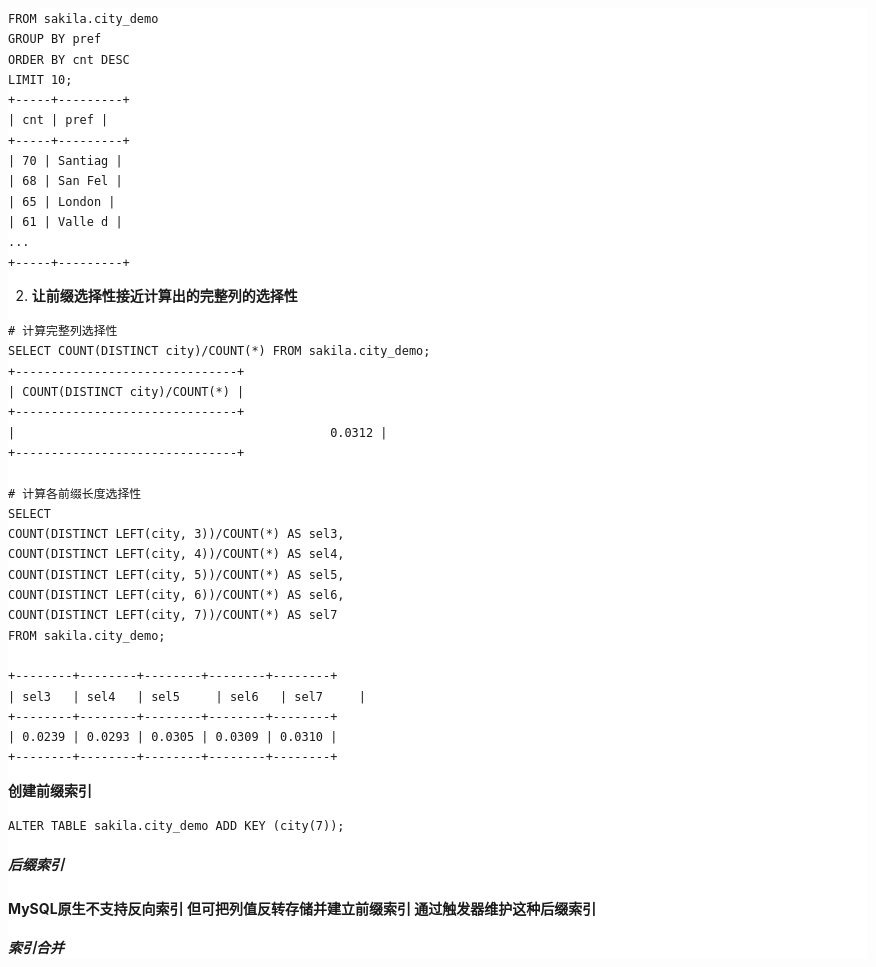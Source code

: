 ```mysql
FROM sakila.city_demo 
GROUP BY pref 
ORDER BY cnt DESC 
LIMIT 10; 
+-----+---------+ 
| cnt | pref | 
+-----+---------+ 
| 70 | Santiag | 
| 68 | San Fel | 
| 65 | London | 
| 61 | Valle d | 
...
+-----+---------+
```

2. **让前缀选择性接近计算出的完整列的选择性**

```mysql
# 计算完整列选择性
SELECT COUNT(DISTINCT city)/COUNT(*) FROM sakila.city_demo;
+-------------------------------+ 
| COUNT(DISTINCT city)/COUNT(*) | 
+-------------------------------+ 
| 											 0.0312 | 
+-------------------------------+

# 计算各前缀长度选择性
SELECT 
COUNT(DISTINCT LEFT(city, 3))/COUNT(*) AS sel3,
COUNT(DISTINCT LEFT(city, 4))/COUNT(*) AS sel4,
COUNT(DISTINCT LEFT(city, 5))/COUNT(*) AS sel5,
COUNT(DISTINCT LEFT(city, 6))/COUNT(*) AS sel6,
COUNT(DISTINCT LEFT(city, 7))/COUNT(*) AS sel7
FROM sakila.city_demo;

+--------+--------+--------+--------+--------+ 
| sel3 	 | sel4	  | sel5	 | sel6	  | sel7 	 | 
+--------+--------+--------+--------+--------+ 
| 0.0239 | 0.0293 | 0.0305 | 0.0309 | 0.0310 | 
+--------+--------+--------+--------+--------+
```

**创建前缀索引**

```mysql
ALTER TABLE sakila.city_demo ADD KEY (city(7));
```

##### 后缀索引

**MySQL原生不支持反向索引 但可把列值反转存储并建立前缀索引 通过触发器维护这种后缀索引**

##### 索引合并
